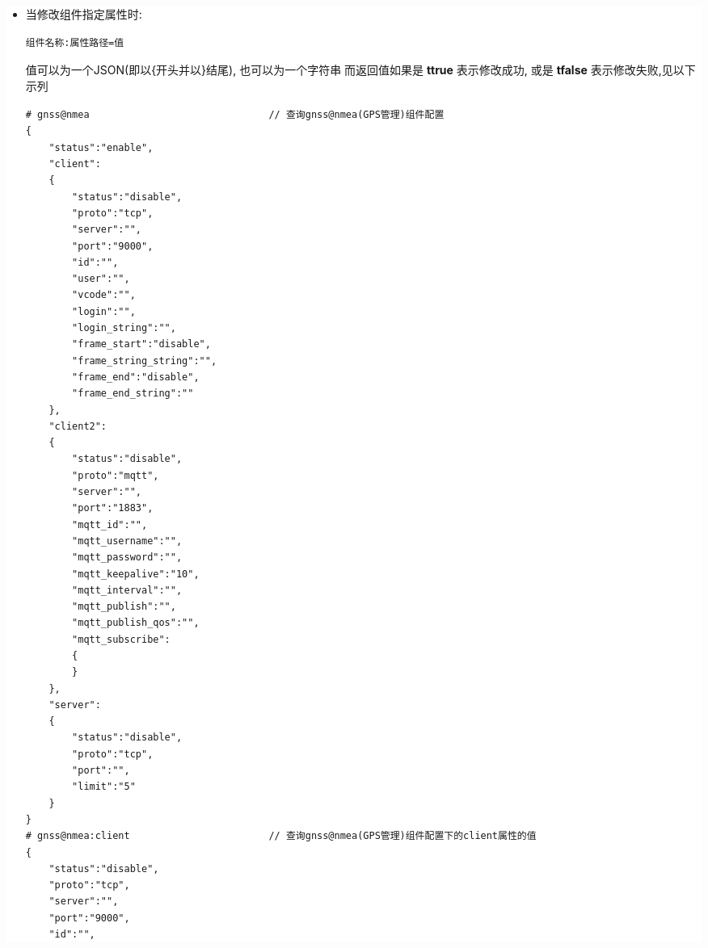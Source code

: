 + 当修改组件指定属性时:
    ```shell
    组件名称:属性路径=值
    ```
    值可以为一个JSON(即以{开头并以}结尾), 也可以为一个字符串
    而返回值如果是 **ttrue** 表示修改成功, 或是 **tfalse** 表示修改失败,见以下示列
    ```shell
    # gnss@nmea                               // 查询gnss@nmea(GPS管理)组件配置
    {
        "status":"enable",
        "client":
        {
            "status":"disable",
            "proto":"tcp",
            "server":"",
            "port":"9000",
            "id":"",
            "user":"",
            "vcode":"",
            "login":"",
            "login_string":"",
            "frame_start":"disable",
            "frame_string_string":"",
            "frame_end":"disable",
            "frame_end_string":""
        },
        "client2":
        {
            "status":"disable",
            "proto":"mqtt",
            "server":"",
            "port":"1883",
            "mqtt_id":"",
            "mqtt_username":"",
            "mqtt_password":"",
            "mqtt_keepalive":"10",
            "mqtt_interval":"",
            "mqtt_publish":"",
            "mqtt_publish_qos":"",
            "mqtt_subscribe":
            {
            }
        },
        "server":
        {
            "status":"disable",
            "proto":"tcp",
            "port":"",
            "limit":"5"
        }
    }
	# gnss@nmea:client                        // 查询gnss@nmea(GPS管理)组件配置下的client属性的值
    {
        "status":"disable",
        "proto":"tcp",
        "server":"",
        "port":"9000",
        "id":"",